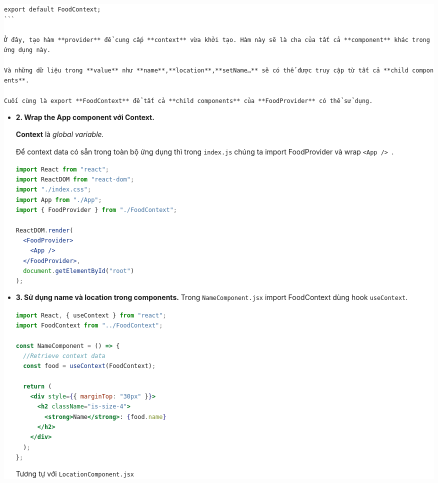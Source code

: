     export default FoodContext;
    ```

    Ở đây, tạo hàm **provider** để cung cấp **context** vừa khởi tạo. Hàm này sẽ là cha của tất cả **component** khác trong ứng dụng này.

    Và những dữ liệu trong **value** như **name**,**location**,**setName…** sẽ có thể được truy cập từ tất cả **child components**.

    Cuối cùng là export **FoodContext** để tất cả **child components** của **FoodProvider** có thể sử dụng.

  - **2. Wrap the App component với Context.**

    **Context** là _global variable._

    Để context data có sẵn trong toàn bộ ứng dụng thì trong `index.js` chúng ta import FoodProvider và wrap `<App /> `.

    ```jsx
    import React from "react";
    import ReactDOM from "react-dom";
    import "./index.css";
    import App from "./App";
    import { FoodProvider } from "./FoodContext";

    ReactDOM.render(
      <FoodProvider>
        <App />
      </FoodProvider>,
      document.getElementById("root")
    );
    ```

  - **3. Sử dụng name và location trong components.**
    Trong `NameComponent.jsx` import FoodContext dùng hook `useContext`.

    ```jsx
    import React, { useContext } from "react";
    import FoodContext from "../FoodContext";

    const NameComponent = () => {
      //Retrieve context data
      const food = useContext(FoodContext);

      return (
        <div style={{ marginTop: "30px" }}>
          <h2 className="is-size-4">
            <strong>Name</strong>: {food.name}
          </h2>
        </div>
      );
    };
    ```

    Tương tự với `LocationComponent.jsx`
